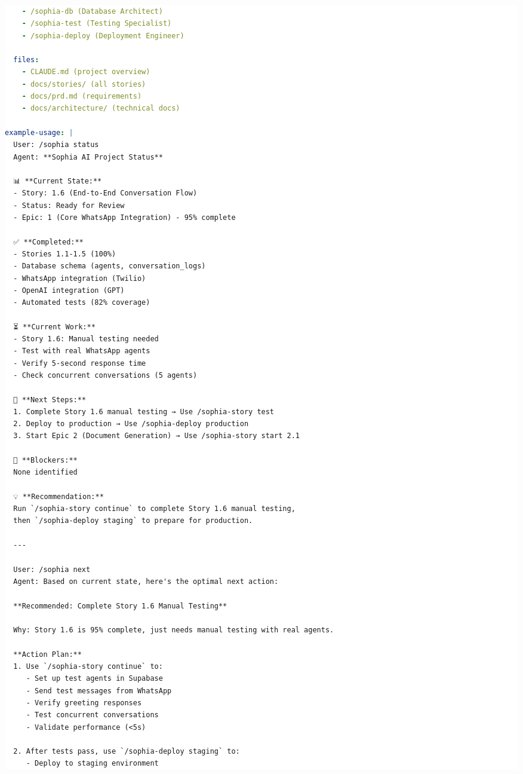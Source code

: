 ```yaml
    - /sophia-db (Database Architect)
    - /sophia-test (Testing Specialist)
    - /sophia-deploy (Deployment Engineer)

  files:
    - CLAUDE.md (project overview)
    - docs/stories/ (all stories)
    - docs/prd.md (requirements)
    - docs/architecture/ (technical docs)

example-usage: |
  User: /sophia status
  Agent: **Sophia AI Project Status**

  📊 **Current State:**
  - Story: 1.6 (End-to-End Conversation Flow)
  - Status: Ready for Review
  - Epic: 1 (Core WhatsApp Integration) - 95% complete

  ✅ **Completed:**
  - Stories 1.1-1.5 (100%)
  - Database schema (agents, conversation_logs)
  - WhatsApp integration (Twilio)
  - OpenAI integration (GPT)
  - Automated tests (82% coverage)

  ⏳ **Current Work:**
  - Story 1.6: Manual testing needed
  - Test with real WhatsApp agents
  - Verify 5-second response time
  - Check concurrent conversations (5 agents)

  🎯 **Next Steps:**
  1. Complete Story 1.6 manual testing → Use /sophia-story test
  2. Deploy to production → Use /sophia-deploy production
  3. Start Epic 2 (Document Generation) → Use /sophia-story start 2.1

  🚧 **Blockers:**
  None identified

  💡 **Recommendation:**
  Run `/sophia-story continue` to complete Story 1.6 manual testing,
  then `/sophia-deploy staging` to prepare for production.

  ---

  User: /sophia next
  Agent: Based on current state, here's the optimal next action:

  **Recommended: Complete Story 1.6 Manual Testing**

  Why: Story 1.6 is 95% complete, just needs manual testing with real agents.

  **Action Plan:**
  1. Use `/sophia-story continue` to:
     - Set up test agents in Supabase
     - Send test messages from WhatsApp
     - Verify greeting responses
     - Test concurrent conversations
     - Validate performance (<5s)

  2. After tests pass, use `/sophia-deploy staging` to:
     - Deploy to staging environment
```